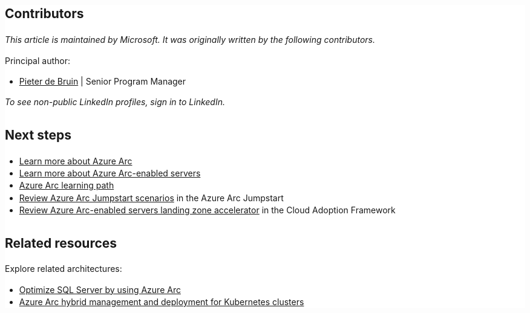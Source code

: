 ## Contributors

*This article is maintained by Microsoft. It was originally written by the following contributors.*

Principal author:

- [Pieter de Bruin](https://www.linkedin.com/in/pieterjmdebruin) | Senior Program Manager

*To see non-public LinkedIn profiles, sign in to LinkedIn.*

## Next steps

- [Learn more about Azure Arc][Azure Arc docs]
- [Learn more about Azure Arc-enabled servers][Azure Arc-enabled servers docs]
- [Azure Arc learning path](/training/paths/manage-hybrid-infrastructure-with-azure-arc/)
- [Review Azure Arc Jumpstart scenarios][Arc Jumpstart servers scenarios] in the Azure Arc Jumpstart
- [Review Azure Arc-enabled servers landing zone accelerator][CAF Arc Accelerator] in the Cloud Adoption Framework

## Related resources

Explore related architectures:

- [Optimize SQL Server by using Azure Arc](/azure/architecture/hybrid/azure-arc-sql-server)
- [Azure Arc hybrid management and deployment for Kubernetes clusters](/azure/architecture/hybrid/arc-hybrid-kubernetes)

[agent-prerequisites]: /azure/azure-arc/servers/prerequisites#azure-resource-providers
[agent-overview]: /azure/azure-arc/servers/agent-overview
[Arc-agent-deployment-options]: /azure/azure-arc/servers/deployment-options
[arc-built-in-policies]: /azure/azure-arc/servers/policy-samples
[Arc Jumpstart]: https://aka.ms/AzureArcJumpstart
[Arc Jumpstart servers scenarios]: https://azurearcjumpstart.com/azure_arc_jumpstart/azure_arc_servers/
[Arc Jumpstart unifiedops scenarios]: https://azurearcjumpstart.com/azure_arc_jumpstart/azure_arc_servers/day2/
[ArcBox for IT Pros]: https://azurearcjumpstart.com/azure_jumpstart_arcbox/ITPro
[ArcBox workbook]: https://azurearcjumpstart.com/azure_jumpstart_arcbox/workbook/flavors/ITPro/
[architectural-diagram-visio-source]: https://arch-center.azureedge.net/azure-arc-hybrid-config.vsdx
[architectural-diagram-ppt-source]: https://arch-center.azureedge.net/azure-arc-hybrid-config.pptx
[Azure Arc docs]: /azure/azure-arc/
[Azure Arc-enabled servers]: /azure/azure-arc/servers/overview
[Azure Arc-enabled servers docs]: /azure/azure-arc/servers/overview
[Azure Automation State Configuration]: /azure/automation/automation-dsc-overview
[Azure Log Analytics]: /azure/well-architected/service-guides/azure-log-analytics
[Azure Monitor]: /azure/azure-monitor/overview
[Azure Arc]: /azure/azure-arc
[Azure Policy Guest Configuration]: /azure/governance/policy/concepts/guest-configuration
[Azure Resource Group]: /azure/azure-resource-manager/management/manage-resource-groups-portal#what-is-a-resource-group
[Azure virtual machines]: /azure/virtual-machines/
[Azure Virtual Network]: /azure/well-architected/service-guides/azure-virtual-network/reliability
[caf-arc-servers-automation]: /azure/cloud-adoption-framework/scenarios/hybrid/arc-enabled-servers/eslz-automation-arc-server
[CAF Arc Accelerator]: /azure/cloud-adoption-framework/scenarios/hybrid/enterprise-scale-landing-zone
[windows-agent-download]: https://aka.ms/AzureConnectedMachineAgent
[microsoft-package-repo]: https://packages.microsoft.com
[agent-overview]: /azure/azure-arc/servers/agent-overview
[Azure Automation State Configuration]: /azure/automation/automation-dsc-overview
[connect-hybrid-at-scale]: /azure/azure-arc/servers/onboard-service-principal
[Hyper-V nested virtualization]: /virtualization/hyper-v-on-windows/user-guide/nested-virtualization
[manage-vm-extensions]: /azure/azure-arc/servers/manage-vm-extensions
[Microsoft Defender for Cloud]: /azure/defender-for-cloud/defender-for-cloud-introduction
[Microsoft Sentinel]: /azure/sentinel/overview
[microsoft-package-repo]: https://packages.microsoft.com/
[networking configuration]: /azure/azure-arc/servers/agent-overview#networking-configuration
[onboard-dsc]: /azure/azure-arc/servers/onboard-dsc
[pricing-calculator]: https://azure.microsoft.com/pricing/calculator
[rg-limits]: /azure/azure-resource-manager/management/azure-subscription-service-limits#resource-group-limits
[subscription-limits]: /azure/azure-resource-manager/management/azure-subscription-service-limits#subscription-limits
[supported regions]: /azure/azure-arc/servers/overview#supported-regions
[supported operating systems]: /azure/azure-arc/servers/agent-overview#supported-operating-systems
[waf-principles-reliability]: /azure/architecture/framework/resiliency/principles
[waf-principles-security]: /azure/architecture/framework/security/security-principles
[waf-principles-cost-opt]: /azure/architecture/framework/cost/principles
[waf-principles-operational-excellence]: /azure/architecture/framework/devops/principles
[waf-principles-performance-efficiency]: /azure/architecture/framework/scalability/principles
[windows-agent-download]: https://aka.ms/AzureConnectedMachineAgent

